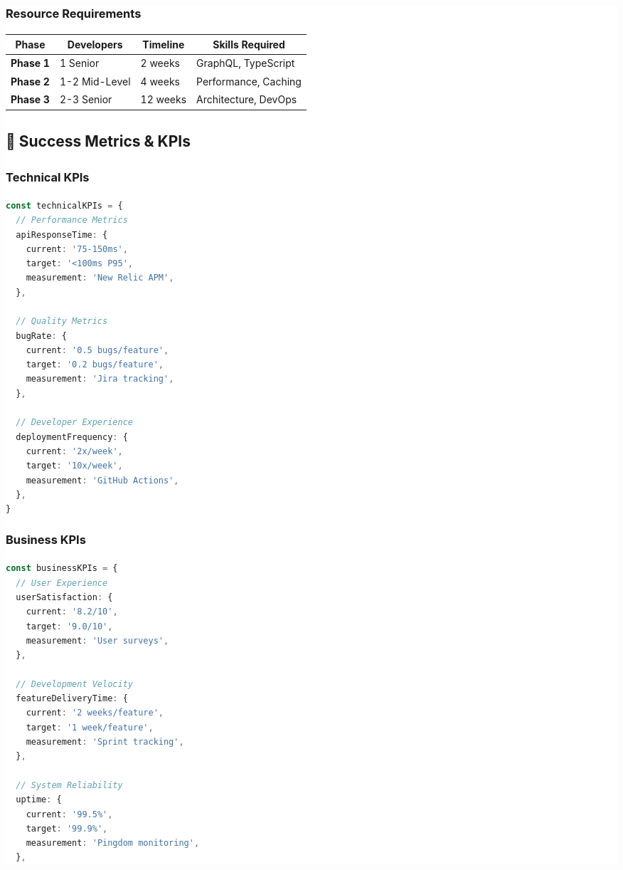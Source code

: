 
### Resource Requirements

| Phase       | Developers    | Timeline | Skills Required      |
| ----------- | ------------- | -------- | -------------------- |
| **Phase 1** | 1 Senior      | 2 weeks  | GraphQL, TypeScript  |
| **Phase 2** | 1-2 Mid-Level | 4 weeks  | Performance, Caching |
| **Phase 3** | 2-3 Senior    | 12 weeks | Architecture, DevOps |

## 🎯 Success Metrics & KPIs

### Technical KPIs

```typescript
const technicalKPIs = {
  // Performance Metrics
  apiResponseTime: {
    current: '75-150ms',
    target: '<100ms P95',
    measurement: 'New Relic APM',
  },

  // Quality Metrics
  bugRate: {
    current: '0.5 bugs/feature',
    target: '0.2 bugs/feature',
    measurement: 'Jira tracking',
  },

  // Developer Experience
  deploymentFrequency: {
    current: '2x/week',
    target: '10x/week',
    measurement: 'GitHub Actions',
  },
}
```

### Business KPIs

```typescript
const businessKPIs = {
  // User Experience
  userSatisfaction: {
    current: '8.2/10',
    target: '9.0/10',
    measurement: 'User surveys',
  },

  // Development Velocity
  featureDeliveryTime: {
    current: '2 weeks/feature',
    target: '1 week/feature',
    measurement: 'Sprint tracking',
  },

  // System Reliability
  uptime: {
    current: '99.5%',
    target: '99.9%',
    measurement: 'Pingdom monitoring',
  },
```